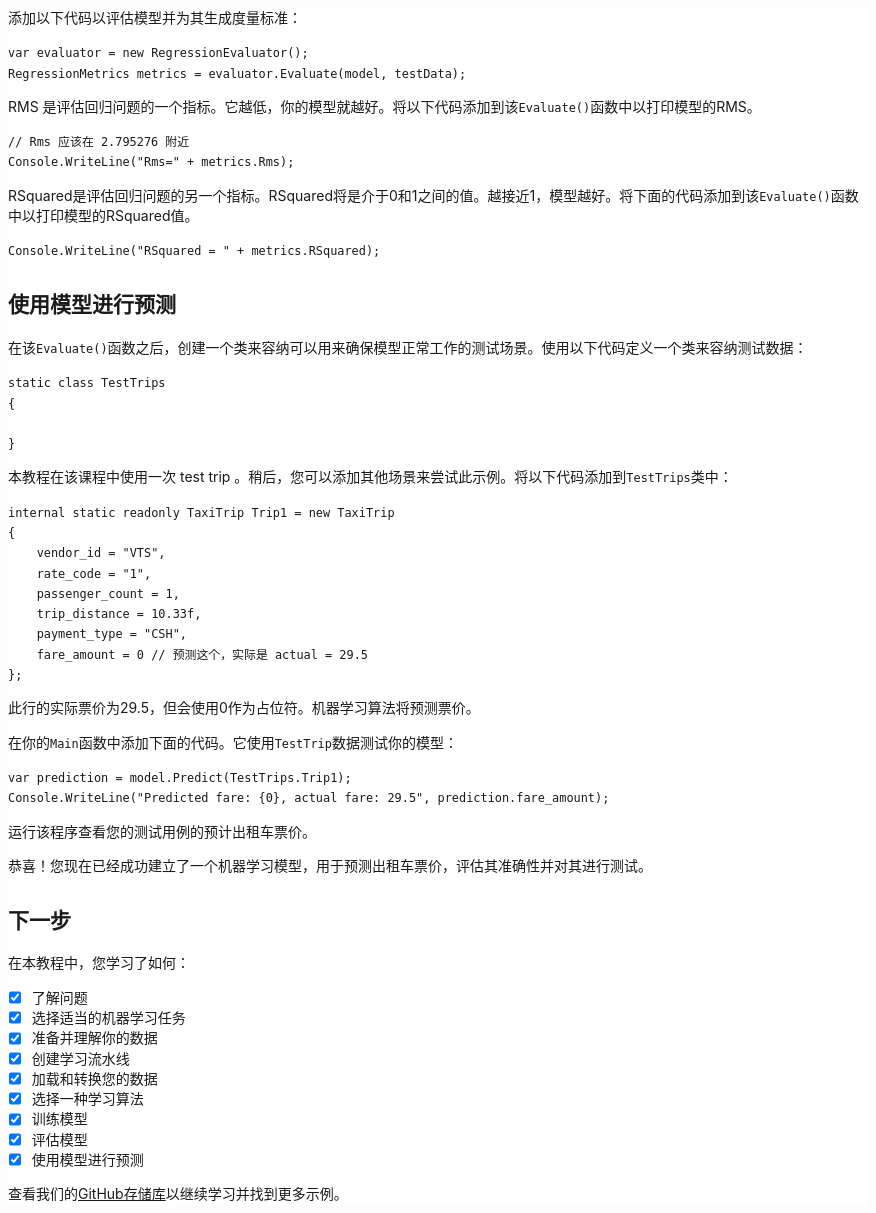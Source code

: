 添加以下代码以评估模型并为其生成度量标准： 

```
var evaluator = new RegressionEvaluator();
RegressionMetrics metrics = evaluator.Evaluate(model, testData);
```

RMS 是评估回归问题的一个指标。它越低，你的模型就越好。将以下代码添加到该`Evaluate()`函数中以打印模型的RMS。 

```
// Rms 应该在 2.795276 附近
Console.WriteLine("Rms=" + metrics.Rms);
```

RSquared是评估回归问题的另一个指标。RSquared将是介于0和1之间的值。越接近1，模型越好。将下面的代码添加到该`Evaluate()`函数中以打印模型的RSquared值。 

```
Console.WriteLine("RSquared = " + metrics.RSquared);
```

## 使用模型进行预测

在该`Evaluate()`函数之后，创建一个类来容纳可以用来确保模型正常工作的测试场景。使用以下代码定义一个类来容纳测试数据：

```
static class TestTrips
{

}
```

本教程在该课程中使用一次 test trip 。稍后，您可以添加其他场景来尝试此示例。将以下代码添加到`TestTrips`类中： 

```
internal static readonly TaxiTrip Trip1 = new TaxiTrip
{
    vendor_id = "VTS",
    rate_code = "1",
    passenger_count = 1,
    trip_distance = 10.33f,
    payment_type = "CSH",
    fare_amount = 0 // 预测这个，实际是 actual = 29.5
};
```

此行的实际票价为29.5，但会使用0作为占位符。机器学习算法将预测票价。

在你的`Main`函数中添加下面的代码。它使用`TestTrip`数据测试你的模型：

```
var prediction = model.Predict(TestTrips.Trip1);
Console.WriteLine("Predicted fare: {0}, actual fare: 29.5", prediction.fare_amount);
```

运行该程序查看您的测试用例的预计出租车票价。

恭喜！您现在已经成功建立了一个机器学习模型，用于预测出租车票价，评估其准确性并对其进行测试。

## 下一步

在本教程中，您学习了如何：

- [x] 了解问题
- [x] 选择适当的机器学习任务
- [x] 准备并理解你的数据
- [x] 创建学习流水线
- [x] 加载和转换您的数据
- [x] 选择一种学习算法
- [x] 训练模型
- [x] 评估模型
- [x] 使用模型进行预测

查看我们的[GitHub存储库](https://github.com/dotnet/machinelearning/)以继续学习并找到更多示例。